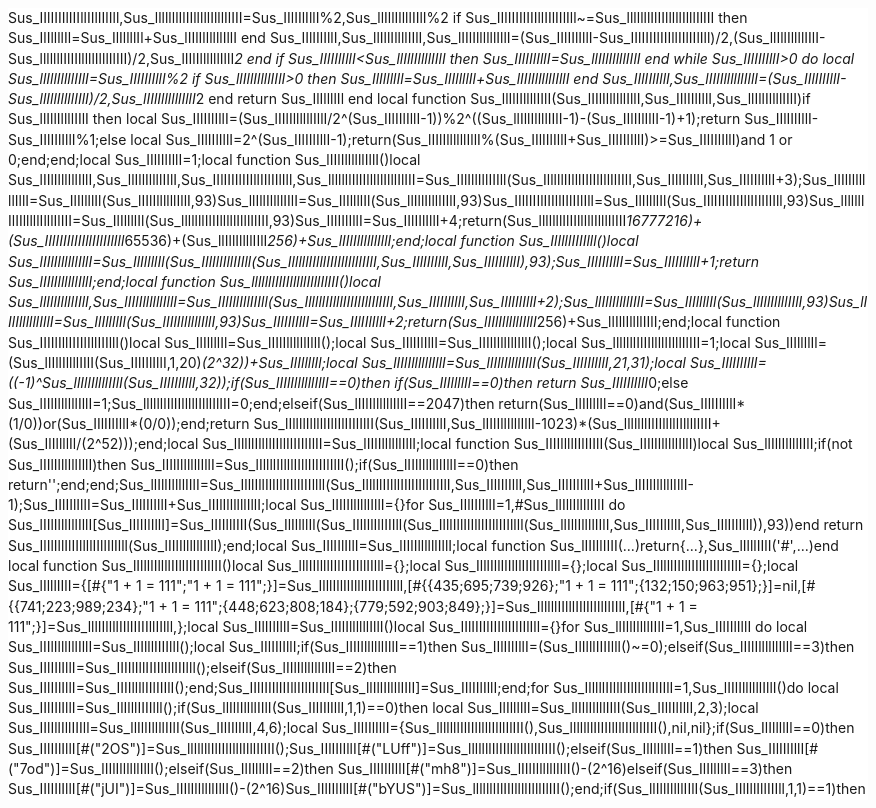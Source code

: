 Sus_IIlIIIIlIIIllIIlIIlIll,Sus_lllllllIlIIlllllIlllIlIII=Sus_IIlIIlIllI%2,Sus_llIllIllllIIlI%2 if Sus_IIlIIIIlIIIllIIlIIlIll~=Sus_lllllllIlIIlllllIlllIlIII then Sus_IlIllllIl=Sus_IlIllllIl+Sus_lIIlIllllllIllI end Sus_IIlIIlIllI,Sus_llIllIllllIIlI,Sus_lIIlIllllllIllI=(Sus_IIlIIlIllI-Sus_IIlIIIIlIIIllIIlIIlIll)/2,(Sus_llIllIllllIIlI-Sus_lllllllIlIIlllllIlllIlIII)/2,Sus_lIIlIllllllIllI*2 end if Sus_IIlIIlIllI<Sus_llIllIllllIIlI then Sus_IIlIIlIllI=Sus_llIllIllllIIlI end while Sus_IIlIIlIllI>0 do local Sus_llIllIllllIIlI=Sus_IIlIIlIllI%2 if Sus_llIllIllllIIlI>0 then Sus_IlIllllIl=Sus_IlIllllIl+Sus_lIIlIllllllIllI end Sus_IIlIIlIllI,Sus_lIIlIllllllIllI=(Sus_IIlIIlIllI-Sus_llIllIllllIIlI)/2,Sus_lIIlIllllllIllI*2 end return Sus_IlIllllIl end local function Sus_llIllIllllIIlI(Sus_lIIlIllllllIllI,Sus_IIlIIlIllI,Sus_llIllIllllIIlI)if Sus_llIllIllllIIlI then local Sus_IIlIIlIllI=(Sus_lIIlIllllllIllI/2^(Sus_IIlIIlIllI-1))%2^((Sus_llIllIllllIIlI-1)-(Sus_IIlIIlIllI-1)+1);return Sus_IIlIIlIllI-Sus_IIlIIlIllI%1;else local Sus_IIlIIlIllI=2^(Sus_IIlIIlIllI-1);return(Sus_lIIlIllllllIllI%(Sus_IIlIIlIllI+Sus_IIlIIlIllI)>=Sus_IIlIIlIllI)and 1 or 0;end;end;local Sus_IIlIIlIllI=1;local function Sus_lIIlIllllllIllI()local Sus_lIIlIllllllIllI,Sus_llIllIllllIIlI,Sus_IIlIIIIlIIIllIIlIIlIll,Sus_lllllllIlIIlllllIlllIlIII=Sus_IIlIllIllIIIll(Sus_IlllllIIlllIIlIlIllIlIIlI,Sus_IIlIIlIllI,Sus_IIlIIlIllI+3);Sus_lIIlIllllllIllI=Sus_IlIllllIl(Sus_lIIlIllllllIllI,93)Sus_llIllIllllIIlI=Sus_IlIllllIl(Sus_llIllIllllIIlI,93)Sus_IIlIIIIlIIIllIIlIIlIll=Sus_IlIllllIl(Sus_IIlIIIIlIIIllIIlIIlIll,93)Sus_lllllllIlIIlllllIlllIlIII=Sus_IlIllllIl(Sus_lllllllIlIIlllllIlllIlIII,93)Sus_IIlIIlIllI=Sus_IIlIIlIllI+4;return(Sus_lllllllIlIIlllllIlllIlIII*16777216)+(Sus_IIlIIIIlIIIllIIlIIlIll*65536)+(Sus_llIllIllllIIlI*256)+Sus_lIIlIllllllIllI;end;local function Sus_IlIlllIIIIlll()local Sus_lIIlIllllllIllI=Sus_IlIllllIl(Sus_IIlIllIllIIIll(Sus_IlllllIIlllIIlIlIllIlIIlI,Sus_IIlIIlIllI,Sus_IIlIIlIllI),93);Sus_IIlIIlIllI=Sus_IIlIIlIllI+1;return Sus_lIIlIllllllIllI;end;local function Sus_lllllllIlIIlllllIlllIlIII()local Sus_llIllIllllIIlI,Sus_lIIlIllllllIllI=Sus_IIlIllIllIIIll(Sus_IlllllIIlllIIlIlIllIlIIlI,Sus_IIlIIlIllI,Sus_IIlIIlIllI+2);Sus_llIllIllllIIlI=Sus_IlIllllIl(Sus_llIllIllllIIlI,93)Sus_lIIlIllllllIllI=Sus_IlIllllIl(Sus_lIIlIllllllIllI,93)Sus_IIlIIlIllI=Sus_IIlIIlIllI+2;return(Sus_lIIlIllllllIllI*256)+Sus_llIllIllllIIlI;end;local function Sus_IIIIlIllIIIIlIllIIIlll()local Sus_IlIllllIl=Sus_lIIlIllllllIllI();local Sus_IIlIIlIllI=Sus_lIIlIllllllIllI();local Sus_lllllllIlIIlllllIlllIlIII=1;local Sus_IlIllllIl=(Sus_llIllIllllIIlI(Sus_IIlIIlIllI,1,20)*(2^32))+Sus_IlIllllIl;local Sus_lIIlIllllllIllI=Sus_llIllIllllIIlI(Sus_IIlIIlIllI,21,31);local Sus_IIlIIlIllI=((-1)^Sus_llIllIllllIIlI(Sus_IIlIIlIllI,32));if(Sus_lIIlIllllllIllI==0)then if(Sus_IlIllllIl==0)then return Sus_IIlIIlIllI*0;else Sus_lIIlIllllllIllI=1;Sus_lllllllIlIIlllllIlllIlIII=0;end;elseif(Sus_lIIlIllllllIllI==2047)then return(Sus_IlIllllIl==0)and(Sus_IIlIIlIllI*(1/0))or(Sus_IIlIIlIllI*(0/0));end;return Sus_lIllllIllllIIllIlIIIlIlII(Sus_IIlIIlIllI,Sus_lIIlIllllllIllI-1023)*(Sus_lllllllIlIIlllllIlllIlIII+(Sus_IlIllllIl/(2^52)));end;local Sus_lIllllIllllIIllIlIIIlIlII=Sus_lIIlIllllllIllI;local function Sus_IIIIllllIIlIIIlI(Sus_lIIlIllllllIllI)local Sus_llIllIllllIIlI;if(not Sus_lIIlIllllllIllI)then Sus_lIIlIllllllIllI=Sus_lIllllIllllIIllIlIIIlIlII();if(Sus_lIIlIllllllIllI==0)then return'';end;end;Sus_llIllIllllIIlI=Sus_IlllIllIlIlllIIllIIIllll(Sus_IlllllIIlllIIlIlIllIlIIlI,Sus_IIlIIlIllI,Sus_IIlIIlIllI+Sus_lIIlIllllllIllI-1);Sus_IIlIIlIllI=Sus_IIlIIlIllI+Sus_lIIlIllllllIllI;local Sus_lIIlIllllllIllI={}for Sus_IIlIIlIllI=1,#Sus_llIllIllllIIlI do Sus_lIIlIllllllIllI[Sus_IIlIIlIllI]=Sus_lIIIllIIII(Sus_IlIllllIl(Sus_IIlIllIllIIIll(Sus_IlllIllIlIlllIIllIIIllll(Sus_llIllIllllIIlI,Sus_IIlIIlIllI,Sus_IIlIIlIllI)),93))end return Sus_IlIlIllIlIIllllIIllIlIlll(Sus_lIIlIllllllIllI);end;local Sus_IIlIIlIllI=Sus_lIIlIllllllIllI;local function Sus_lIIIllIIII(...)return{...},Sus_lIlllIIlI('#',...)end local function Sus_lIllllIllllIIllIlIIIlIlII()local Sus_lllIIllllIIlIIIIIllIIlll={};local Sus_IlllIllIlIlllIIllIIIllll={};local Sus_IlllllIIlllIIlIlIllIlIIlI={};local Sus_lIlllIIlI={[#{"1 + 1 = 111";"1 + 1 = 111";}]=Sus_IlllIllIlIlllIIllIIIllll,[#{{435;695;739;926};"1 + 1 = 111";{132;150;963;951};}]=nil,[#{{741;223;989;234};"1 + 1 = 111";{448;623;808;184};{779;592;903;849};}]=Sus_IlllllIIlllIIlIlIllIlIIlI,[#{"1 + 1 = 111";}]=Sus_lllIIllllIIlIIIIIllIIlll,};local Sus_IIlIIlIllI=Sus_lIIlIllllllIllI()local Sus_IIlIIIIlIIIllIIlIIlIll={}for Sus_llIllIllllIIlI=1,Sus_IIlIIlIllI do local Sus_lIIlIllllllIllI=Sus_IlIlllIIIIlll();local Sus_IIlIIlIllI;if(Sus_lIIlIllllllIllI==1)then Sus_IIlIIlIllI=(Sus_IlIlllIIIIlll()~=0);elseif(Sus_lIIlIllllllIllI==3)then Sus_IIlIIlIllI=Sus_IIIIlIllIIIIlIllIIIlll();elseif(Sus_lIIlIllllllIllI==2)then Sus_IIlIIlIllI=Sus_IIIIllllIIlIIIlI();end;Sus_IIlIIIIlIIIllIIlIIlIll[Sus_llIllIllllIIlI]=Sus_IIlIIlIllI;end;for Sus_IlllllIIlllIIlIlIllIlIIlI=1,Sus_lIIlIllllllIllI()do local Sus_IIlIIlIllI=Sus_IlIlllIIIIlll();if(Sus_llIllIllllIIlI(Sus_IIlIIlIllI,1,1)==0)then local Sus_IlIllllIl=Sus_llIllIllllIIlI(Sus_IIlIIlIllI,2,3);local Sus_IIlIllIllIIIll=Sus_llIllIllllIIlI(Sus_IIlIIlIllI,4,6);local Sus_IIlIIlIllI={Sus_lllllllIlIIlllllIlllIlIII(),Sus_lllllllIlIIlllllIlllIlIII(),nil,nil};if(Sus_IlIllllIl==0)then Sus_IIlIIlIllI[#("2OS")]=Sus_lllllllIlIIlllllIlllIlIII();Sus_IIlIIlIllI[#("LUff")]=Sus_lllllllIlIIlllllIlllIlIII();elseif(Sus_IlIllllIl==1)then Sus_IIlIIlIllI[#("7od")]=Sus_lIIlIllllllIllI();elseif(Sus_IlIllllIl==2)then Sus_IIlIIlIllI[#("mh8")]=Sus_lIIlIllllllIllI()-(2^16)elseif(Sus_IlIllllIl==3)then Sus_IIlIIlIllI[#("jUI")]=Sus_lIIlIllllllIllI()-(2^16)Sus_IIlIIlIllI[#("bYUS")]=Sus_lllllllIlIIlllllIlllIlIII();end;if(Sus_llIllIllllIIlI(Sus_IIlIllIllIIIll,1,1)==1)then